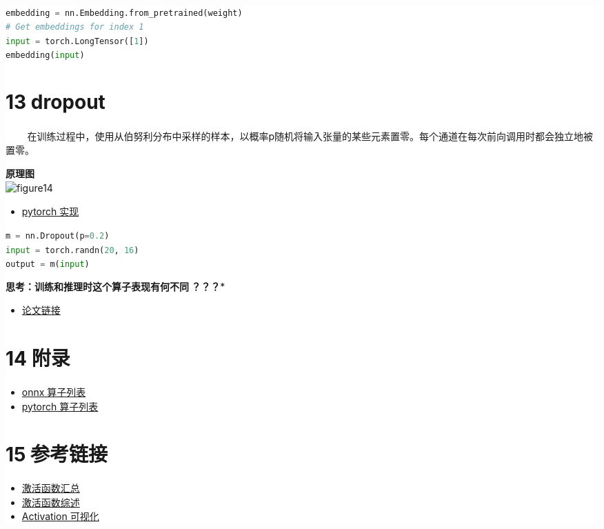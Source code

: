 ```python
embedding = nn.Embedding.from_pretrained(weight)
# Get embeddings for index 1
input = torch.LongTensor([1])
embedding(input)
```

# 13 dropout
&nbsp;&nbsp;&nbsp;&nbsp;&nbsp;&nbsp;&nbsp;&nbsp;在训练过程中，使用从伯努利分布中采样的样本，以概率p随机将输入张量的某些元素置零。每个通道在每次前向调用时都会独立地被置零。<br>

**原理图** <br>
![figure14](images/op-figure14.jpg)

- [pytorch 实现](https://pytorch.org/docs/stable/generated/torch.nn.Dropout.html#torch.nn.Dropout)
```python
m = nn.Dropout(p=0.2)
input = torch.randn(20, 16)
output = m(input)
```

**思考：训练和推理时这个算子表现有何不同 ？？？*** <br>

- [论文链接](https://arxiv.org/abs/1207.0580)

# 14 附录
- [onnx 算子列表](https://github.com/onnx/onnx/blob/main/docs/Operators.md) <br>
- [pytorch 算子列表](https://pytorch.org/docs/stable/nn.html) <br>

# 15 参考链接
- [激活函数汇总](http://spytensor.com/index.php/archives/23/?xqrspi=xnemo1) <br>
- [激活函数综述](https://www.xhuqk.com/xhdxxbzkb/article/doi/10.12198/j.issn.1673-159X.3761) <br>
- [Activation 可视化](https://dashee87.github.io/deep%20learning/visualising-activation-functions-in-neural-networks/) <br>
